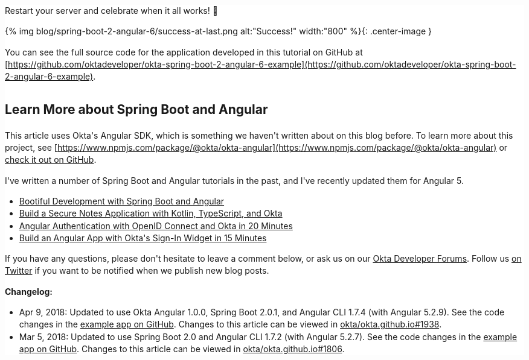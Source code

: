 Restart your server and celebrate when it all works! 🎉

{% img blog/spring-boot-2-angular-6/success-at-last.png alt:"Success!" width:"800" %}{: .center-image }

You can see the full source code for the application developed in this tutorial on GitHub at [https://github.com/oktadeveloper/okta-spring-boot-2-angular-6-example](https://github.com/oktadeveloper/okta-spring-boot-2-angular-6-example).

## Learn More about Spring Boot and Angular

This article uses Okta's Angular SDK, which is something we haven't written about on this blog before. To learn more about this project, see [https://www.npmjs.com/package/@okta/okta-angular](https://www.npmjs.com/package/@okta/okta-angular) or [check it out on GitHub](https://github.com/okta/okta-oidc-js/tree/master/packages/okta-angular).

I've written a number of Spring Boot and Angular tutorials in the past, and I've recently updated them for Angular 5.

* [Bootiful Development with Spring Boot and Angular](/blog/2017/04/26/bootiful-development-with-spring-boot-and-angular)
* [Build a Secure Notes Application with Kotlin, TypeScript, and Okta](/blog/2017/09/19/build-a-secure-notes-application-with-kotlin-typescript-and-okta)
* [Angular Authentication with OpenID Connect and Okta in 20 Minutes](/blog/2017/04/17/angular-authentication-with-oidc)
* [Build an Angular App with Okta's Sign-In Widget in 15 Minutes](/blog/2017/03/27/angular-okta-sign-in-widget)

If you have any questions, please don't hesitate to leave a comment below, or ask us on our [Okta Developer Forums](https://devforum.okta.com/). Follow us [on Twitter](https://twitter.com/oktadev) if you want to be notified when we publish new blog posts.

**Changelog:**

* Apr 9, 2018: Updated to use Okta Angular 1.0.0, Spring Boot 2.0.1, and Angular CLI 1.7.4 (with Angular 5.2.9). See the code changes in the [example app on GitHub](https://github.com/oktadeveloper/okta-spring-boot-2-angular-6-example/pull/5). Changes to this article can be viewed in [okta/okta.github.io#1938](https://github.com/okta/okta.github.io/pull/1938).
* Mar 5, 2018: Updated to use Spring Boot 2.0 and Angular CLI 1.7.2 (with Angular 5.2.7). See the code changes in the [example app on GitHub](https://github.com/oktadeveloper/okta-spring-boot-2-angular-6-example/pull/2). Changes to this article can be viewed in [okta/okta.github.io#1806](https://github.com/okta/okta.github.io/pull/1806).